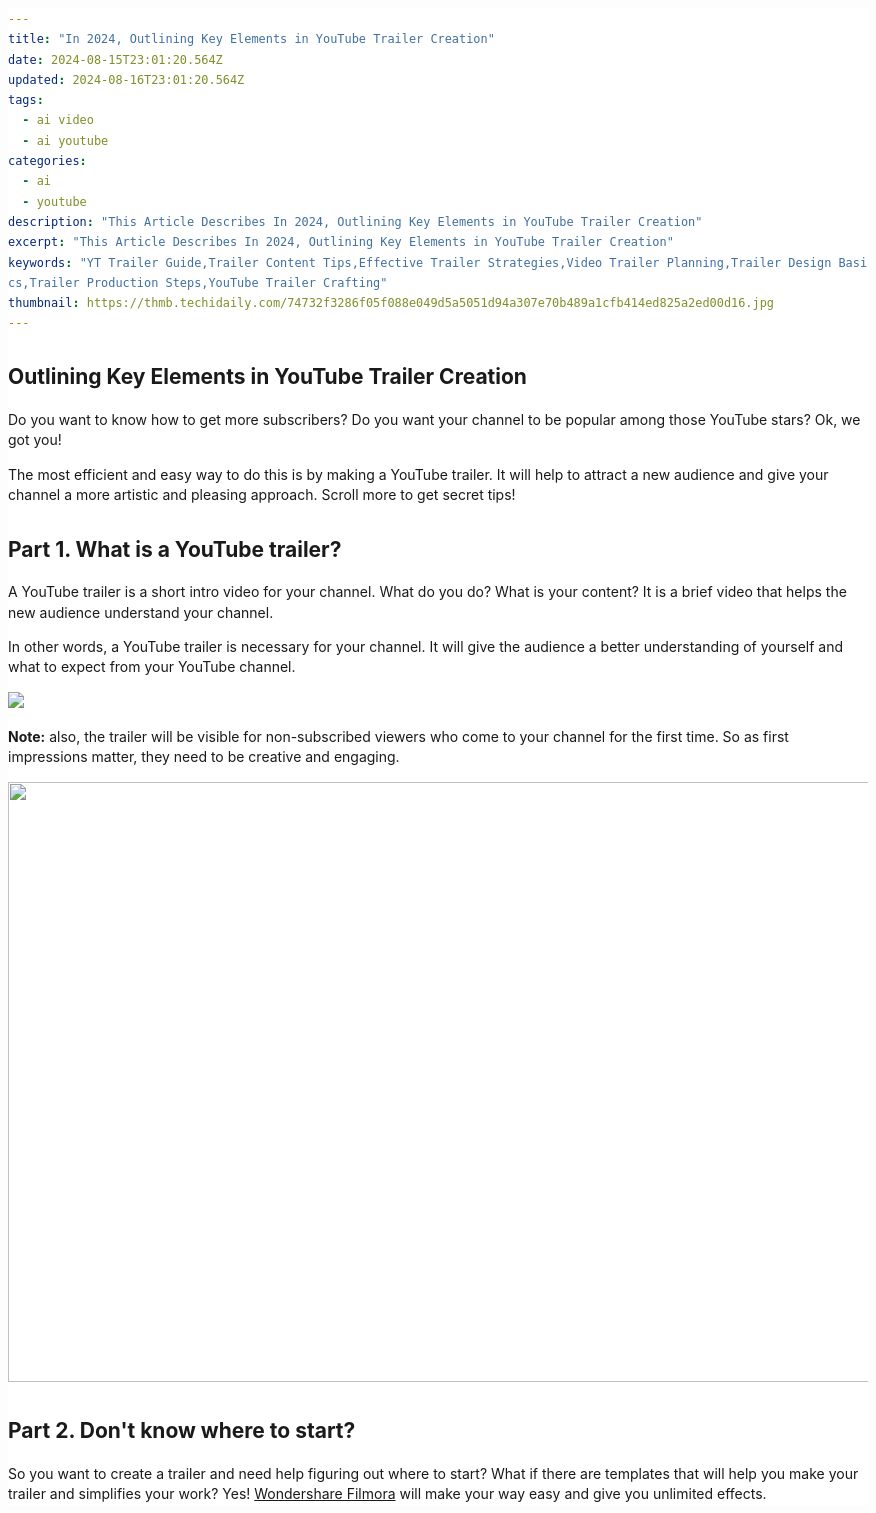 ```yaml
---
title: "In 2024, Outlining Key Elements in YouTube Trailer Creation"
date: 2024-08-15T23:01:20.564Z
updated: 2024-08-16T23:01:20.564Z
tags:
  - ai video
  - ai youtube
categories:
  - ai
  - youtube
description: "This Article Describes In 2024, Outlining Key Elements in YouTube Trailer Creation"
excerpt: "This Article Describes In 2024, Outlining Key Elements in YouTube Trailer Creation"
keywords: "YT Trailer Guide,Trailer Content Tips,Effective Trailer Strategies,Video Trailer Planning,Trailer Design Basics,Trailer Production Steps,YouTube Trailer Crafting"
thumbnail: https://thmb.techidaily.com/74732f3286f05f088e049d5a5051d94a307e70b489a1cfb414ed825a2ed00d16.jpg
---
```


## Outlining Key Elements in YouTube Trailer Creation

Do you want to know how to get more subscribers? Do you want your channel to be popular among those YouTube stars? Ok, we got you!

The most efficient and easy way to do this is by making a YouTube trailer. It will help to attract a new audience and give your channel a more artistic and pleasing approach. Scroll more to get secret tips!

## Part 1\. What is a YouTube trailer?

A YouTube trailer is a short intro video for your channel. What do you do? What is your content? It is a brief video that helps the new audience understand your channel.

In other words, a YouTube trailer is necessary for your channel. It will give the audience a better understanding of yourself and what to expect from your YouTube channel.

![](https://images.wondershare.com/assets/images-common/icon-note.png)

**Note:** also, the trailer will be visible for non-subscribed viewers who come to your channel for the first time. So as first impressions matter, they need to be creative and engaging.


<a href="https://appsumo.8odi.net/c/5597632/2068411/7443" target="_top" id="2068411"><img src="//a.impactradius-go.com/display-ad/7443-2068411" border="0" alt="" width="1200" height="600"/></a><img height="0" width="0" src="https://appsumo.8odi.net/i/5597632/2068411/7443" style="position:absolute;visibility:hidden;" border="0" />

## Part 2\. Don't know where to start?

So you want to create a trailer and need help figuring out where to start? What if there are templates that will help you make your trailer and simplifies your work? Yes! [Wondershare Filmora](https://tools.techidaily.com/wondershare/filmora/download/) will make your way easy and give you unlimited effects.
